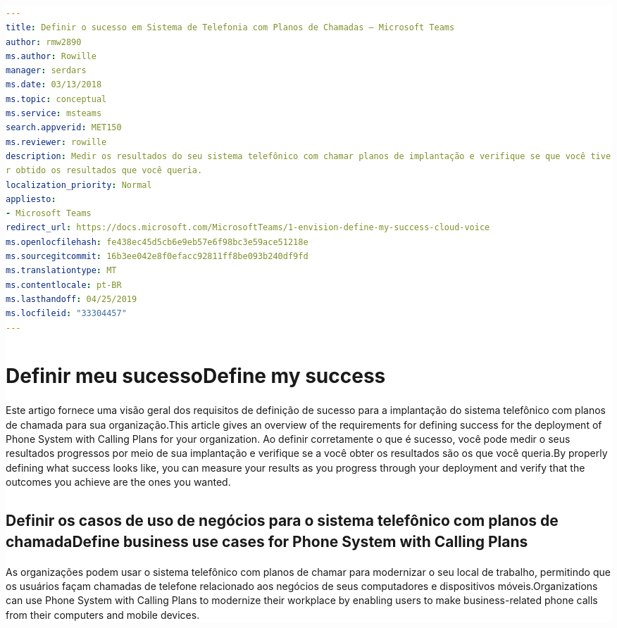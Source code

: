 ```yaml
---
title: Definir o sucesso em Sistema de Telefonia com Planos de Chamadas – Microsoft Teams
author: rmw2890
ms.author: Rowille
manager: serdars
ms.date: 03/13/2018
ms.topic: conceptual
ms.service: msteams
search.appverid: MET150
ms.reviewer: rowille
description: Medir os resultados do seu sistema telefônico com chamar planos de implantação e verifique se que você tiver obtido os resultados que você queria.
localization_priority: Normal
appliesto:
- Microsoft Teams
redirect_url: https://docs.microsoft.com/MicrosoftTeams/1-envision-define-my-success-cloud-voice
ms.openlocfilehash: fe438ec45d5cb6e9eb57e6f98bc3e59ace51218e
ms.sourcegitcommit: 16b3ee042e8f0efacc92811ff8be093b240df9fd
ms.translationtype: MT
ms.contentlocale: pt-BR
ms.lasthandoff: 04/25/2019
ms.locfileid: "33304457"
---
```

# <a name="define-my-success"></a><span data-ttu-id="141a2-103">Definir meu sucesso</span><span class="sxs-lookup"><span data-stu-id="141a2-103">Define my success</span></span>

<span data-ttu-id="141a2-104">Este artigo fornece uma visão geral dos requisitos de definição de sucesso para a implantação do sistema telefônico com planos de chamada para sua organização.</span><span class="sxs-lookup"><span data-stu-id="141a2-104">This article gives an overview of the requirements for defining success for the deployment of Phone System with Calling Plans for your organization.</span></span> <span data-ttu-id="141a2-105">Ao definir corretamente o que é sucesso, você pode medir o seus resultados progressos por meio de sua implantação e verifique se a você obter os resultados são os que você queria.</span><span class="sxs-lookup"><span data-stu-id="141a2-105">By properly defining what success looks like, you can measure your results as you progress through your deployment and verify that the outcomes you achieve are the ones you wanted.</span></span>



## <a name="define-business-use-cases-for-phone-system-with-calling-plans"></a><span data-ttu-id="141a2-106">Definir os casos de uso de negócios para o sistema telefônico com planos de chamada</span><span class="sxs-lookup"><span data-stu-id="141a2-106">Define business use cases for Phone System with Calling Plans</span></span>

<span data-ttu-id="141a2-107">As organizações podem usar o sistema telefônico com planos de chamar para modernizar o seu local de trabalho, permitindo que os usuários façam chamadas de telefone relacionado aos negócios de seus computadores e dispositivos móveis.</span><span class="sxs-lookup"><span data-stu-id="141a2-107">Organizations can use Phone System with Calling Plans to modernize their workplace by enabling users to make business-related phone calls from their computers and mobile devices.</span></span>

